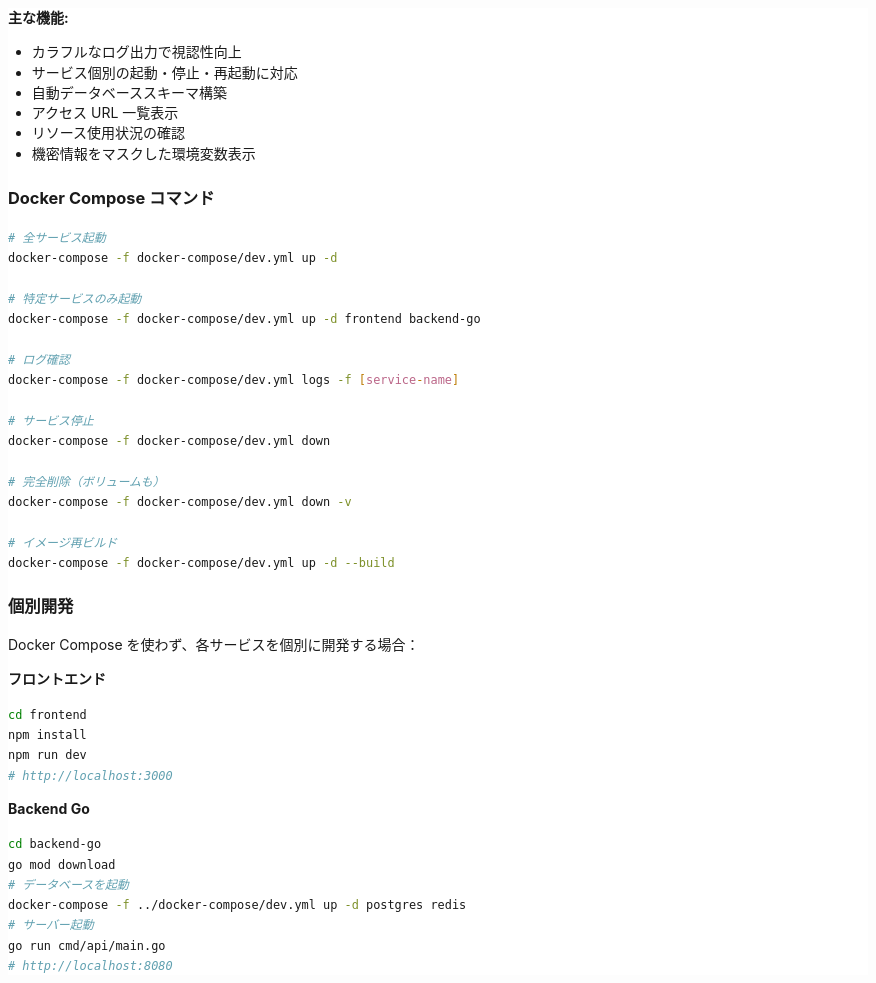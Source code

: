 **主な機能:**

- カラフルなログ出力で視認性向上
- サービス個別の起動・停止・再起動に対応
- 自動データベーススキーマ構築
- アクセス URL 一覧表示
- リソース使用状況の確認
- 機密情報をマスクした環境変数表示

### Docker Compose コマンド

```bash
# 全サービス起動
docker-compose -f docker-compose/dev.yml up -d

# 特定サービスのみ起動
docker-compose -f docker-compose/dev.yml up -d frontend backend-go

# ログ確認
docker-compose -f docker-compose/dev.yml logs -f [service-name]

# サービス停止
docker-compose -f docker-compose/dev.yml down

# 完全削除（ボリュームも）
docker-compose -f docker-compose/dev.yml down -v

# イメージ再ビルド
docker-compose -f docker-compose/dev.yml up -d --build
```

### 個別開発

Docker Compose を使わず、各サービスを個別に開発する場合：

**フロントエンド**

```bash
cd frontend
npm install
npm run dev
# http://localhost:3000
```

**Backend Go**

```bash
cd backend-go
go mod download
# データベースを起動
docker-compose -f ../docker-compose/dev.yml up -d postgres redis
# サーバー起動
go run cmd/api/main.go
# http://localhost:8080
```

